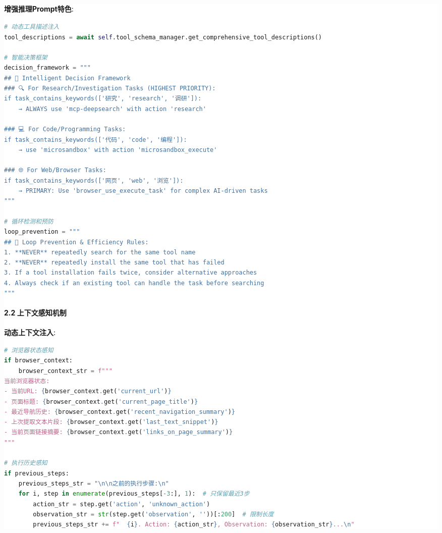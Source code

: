 **增强推理Prompt特色**:
```python
# 动态工具描述注入
tool_descriptions = await self.tool_schema_manager.get_comprehensive_tool_descriptions()

# 智能决策框架
decision_framework = """
## 🧠 Intelligent Decision Framework
### 🔍 For Research/Investigation Tasks (HIGHEST PRIORITY):
if task_contains_keywords(['研究', 'research', '调研']):
    → ALWAYS use 'mcp-deepsearch' with action 'research'

### 💻 For Code/Programming Tasks:
if task_contains_keywords(['代码', 'code', '编程']):
    → use 'microsandbox' with action 'microsandbox_execute'

### 🌐 For Web/Browser Tasks:
if task_contains_keywords(['网页', 'web', '浏览']):
    → PRIMARY: Use 'browser_use_execute_task' for complex AI-driven tasks
"""

# 循环检测和预防
loop_prevention = """
## 🚫 Loop Prevention & Efficiency Rules:
1. **NEVER** repeatedly search for the same tool name
2. **NEVER** repeatedly install the same tool that has failed
3. If a tool installation fails twice, consider alternative approaches
4. Always check if an existing tool can handle the task before searching
"""
```

#### 2.2 上下文感知机制

**动态上下文注入**:
```python
# 浏览器状态感知
if browser_context:
    browser_context_str = f"""
当前浏览器状态:
- 当前URL: {browser_context.get('current_url')}
- 页面标题: {browser_context.get('current_page_title')}
- 最近导航历史: {browser_context.get('recent_navigation_summary')}
- 上次提取文本片段: {browser_context.get('last_text_snippet')}
- 当前页面链接摘要: {browser_context.get('links_on_page_summary')}
"""

# 执行历史感知
if previous_steps:
    previous_steps_str = "\n\n之前的执行步骤:\n"
    for i, step in enumerate(previous_steps[-3:], 1):  # 只保留最近3步
        action_str = step.get('action', 'unknown_action')
        observation_str = str(step.get('observation', ''))[:200]  # 限制长度
        previous_steps_str += f"  {i}. Action: {action_str}, Observation: {observation_str}...\n"
```
